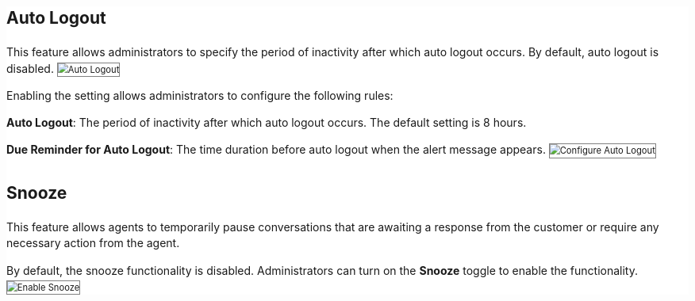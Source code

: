 ## Auto Logout

This feature allows administrators to specify the period of inactivity after which auto logout occurs. By default, auto logout is disabled.
<img src="../images/auto-logout.png" alt="Auto Logout" title="Auto Logout" style="border: 1px solid gray; zoom:80%;">

Enabling the setting allows administrators to configure the following rules:

**Auto Logout**: The period of inactivity after which auto logout occurs. The default setting is 8 hours.

**Due Reminder for Auto Logout**: The time duration before auto logout when the alert message appears.
<img src="../images/auto-logout-configuration.png" alt="Configure Auto Logout" title="Configure Auto Logout" style="border: 1px solid gray; zoom:80%;">

## Snooze

This feature allows agents to temporarily pause conversations that are awaiting a response from the customer or require any necessary action from the agent.

By default, the snooze functionality is disabled. Administrators can turn on the **Snooze** toggle to enable the functionality.
<img src="../images/enable-snooze.png" alt="Enable Snooze" title="Enable Snooze" style="border: 1px solid gray; zoom:80%;">